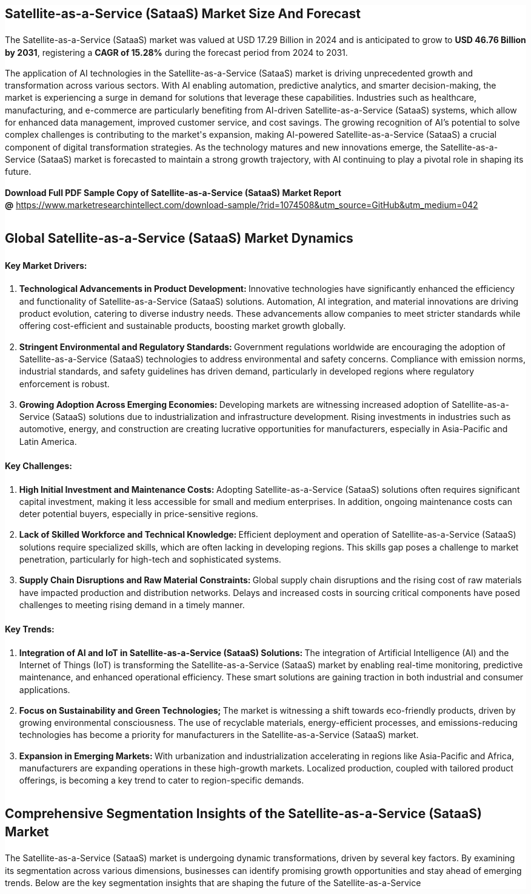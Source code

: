 <h2>Satellite-as-a-Service (SataaS) Market Size And Forecast</h2><p>The Satellite-as-a-Service (SataaS) market was valued at USD 17.29 Billion in 2024 and is anticipated to grow to <strong>USD 46.76 Billion by 2031</strong>, registering a <strong>CAGR of 15.28%</strong> during the forecast period from 2024 to 2031.</p><p>The application of AI technologies in the Satellite-as-a-Service (SataaS) market is driving unprecedented growth and transformation across various sectors. With AI enabling automation, predictive analytics, and smarter decision-making, the market is experiencing a surge in demand for solutions that leverage these capabilities. Industries such as healthcare, manufacturing, and e-commerce are particularly benefiting from AI-driven Satellite-as-a-Service (SataaS) systems, which allow for enhanced data management, improved customer service, and cost savings. The growing recognition of AI’s potential to solve complex challenges is contributing to the market's expansion, making AI-powered Satellite-as-a-Service (SataaS) a crucial component of digital transformation strategies. As the technology matures and new innovations emerge, the Satellite-as-a-Service (SataaS) market is forecasted to maintain a strong growth trajectory, with AI continuing to play a pivotal role in shaping its future.</p><p><strong>Download Full PDF Sample Copy of Satellite-as-a-Service (SataaS) Market Report @</strong>&nbsp;<a href="https://www.marketresearchintellect.com/download-sample/?rid=1074508&amp;utm_source=GitHub&amp;utm_medium=042">https://www.marketresearchintellect.com/download-sample/?rid=1074508&amp;utm_source=GitHub&amp;utm_medium=042</a></p><h2>Global Satellite-as-a-Service (SataaS) Market Dynamics</h2><h4><strong>Key Market Drivers:</strong></h4><ol><li><p><strong>Technological Advancements in Product Development:&nbsp;</strong>Innovative technologies have significantly enhanced the efficiency and functionality of Satellite-as-a-Service (SataaS) solutions. Automation, AI integration, and material innovations are driving product evolution, catering to diverse industry needs. These advancements allow companies to meet stricter standards while offering cost-efficient and sustainable products, boosting market growth globally.</p></li><li><p><strong>Stringent Environmental and Regulatory Standards:&nbsp;</strong>Government regulations worldwide are encouraging the adoption of Satellite-as-a-Service (SataaS) technologies to address environmental and safety concerns. Compliance with emission norms, industrial standards, and safety guidelines has driven demand, particularly in developed regions where regulatory enforcement is robust.</p></li><li><p><strong>Growing Adoption Across Emerging Economies:&nbsp;</strong>Developing markets are witnessing increased adoption of Satellite-as-a-Service (SataaS) solutions due to industrialization and infrastructure development. Rising investments in industries such as automotive, energy, and construction are creating lucrative opportunities for manufacturers, especially in Asia-Pacific and Latin America.</p></li></ol><h4><strong>Key Challenges:</strong></h4><ol><li><p><strong>High Initial Investment and Maintenance Costs:&nbsp;</strong>Adopting Satellite-as-a-Service (SataaS) solutions often requires significant capital investment, making it less accessible for small and medium enterprises. In addition, ongoing maintenance costs can deter potential buyers, especially in price-sensitive regions.</p></li><li><p><strong>Lack of Skilled Workforce and Technical Knowledge:&nbsp;</strong>Efficient deployment and operation of Satellite-as-a-Service (SataaS) solutions require specialized skills, which are often lacking in developing regions. This skills gap poses a challenge to market penetration, particularly for high-tech and sophisticated systems.</p></li><li><p><strong>Supply Chain Disruptions and Raw Material Constraints:&nbsp;</strong>Global supply chain disruptions and the rising cost of raw materials have impacted production and distribution networks. Delays and increased costs in sourcing critical components have posed challenges to meeting rising demand in a timely manner.</p></li></ol><h4><strong>Key Trends:</strong></h4><ol><li><p><strong>Integration of AI and IoT in Satellite-as-a-Service (SataaS) Solutions:&nbsp;</strong>The integration of Artificial Intelligence (AI) and the Internet of Things (IoT) is transforming the Satellite-as-a-Service (SataaS) market by enabling real-time monitoring, predictive maintenance, and enhanced operational efficiency. These smart solutions are gaining traction in both industrial and consumer applications.</p></li><li><p><strong>Focus on Sustainability and Green Technologies;&nbsp;</strong>The market is witnessing a shift towards eco-friendly products, driven by growing environmental consciousness. The use of recyclable materials, energy-efficient processes, and emissions-reducing technologies has become a priority for manufacturers in the Satellite-as-a-Service (SataaS) market.</p></li><li><p><strong>Expansion in Emerging Markets:&nbsp;</strong>With urbanization and industrialization accelerating in regions like Asia-Pacific and Africa, manufacturers are expanding operations in these high-growth markets. Localized production, coupled with tailored product offerings, is becoming a key trend to cater to region-specific demands.</p></li></ol><div class="article-main__content" data-test-id="publishing-text-block"><h2>Comprehensive Segmentation Insights of the Satellite-as-a-Service (SataaS) Market</h2><p>The Satellite-as-a-Service (SataaS) market is undergoing dynamic transformations, driven by several key factors. By examining its segmentation across various dimensions, businesses can identify promising growth opportunities and stay ahead of emerging trends. Below are the key segmentation insights that are shaping the future of the Satellite-as-a-Service